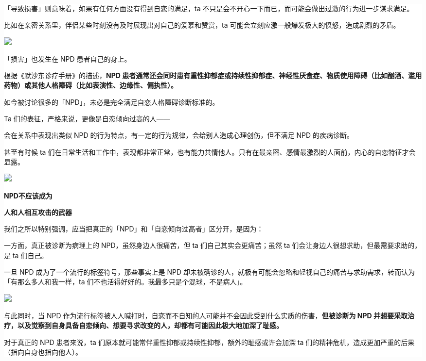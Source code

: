   

「导致损害」则意味着，如果有任何方面没有得到自恋的满足，ta 不只是会不开心一下而已，而可能会做出过激的行为进一步谋求满足。

  

比如在亲密关系里，伴侣某些时刻没有及时展现出对自己的爱慕和赞赏，ta 可能会立刻应激一般爆发极大的愤怒，造成剧烈的矛盾。

  

![](https://mmbiz.qpic.cn/sz_mmbiz_png/Mz0ovPEFMRKZ1UA2S95iaCKZkmCwXTPohrsxCeTRh7ywDOJyVwbAhEWlT6oktbCofOYELENNuB2E6ibBmu9l9egw/640?wx_fmt=png&from;=appmsg)

  

「损害」也发生在 NPD 患者自己的身上。

  

根据《默沙东诊疗手册》的描述，**NPD
患者通常还会同时患有重性抑郁症或持续性抑郁症、神经性厌食症、物质使用障碍（比如酗酒、滥用药物）或其他人格障碍（比如表演性、边缘性、偏执性）。**

  

如今被讨论很多的「NPD」，未必是完全满足自恋人格障碍诊断标准的。

  

Ta 们的表征，严格来说，更像是自恋倾向过高的人——

  

会在关系中表现出类似 NPD 的行为特点，有一定的行为规律，会给别人造成心理创伤，但不满足 NPD 的疾病诊断。

  

甚至有时候 ta 们在日常生活和工作中，表现都非常正常，也有能力共情他人。只有在最亲密、感情最激烈的人面前，内心的自恋特征才会显露。

![](https://mmbiz.qpic.cn/sz_mmbiz_png/Mz0ovPEFMRKZ1UA2S95iaCKZkmCwXTPohGf19iaayuULTzvnFVbaa8iciaYP5vo3GwjRGqZmlCk1KahE75ve0AQ7Vg/640?wx_fmt=png&from;=appmsg)

**NPD不应该成为**

**人和人相互攻击的武器**

  

我们之所以特别强调，应当把真正的「NPD」和「自恋倾向过高者」区分开，是因为：

  

一方面，真正被诊断为病理上的 NPD，虽然身边人很痛苦，但 ta 们自己其实会更痛苦；虽然 ta 们会让身边人很想求助，但最需要求助的，是 ta 们自己。

  

一旦 NPD 成为了一个流行的标签符号，那些事实上是 NPD 却未被确诊的人，就极有可能会忽略和轻视自己的痛苦与求助需求，转而认为「有那么多人和我一样，ta
们不也活得好好的。我最多只是个混球，不是病人」。

  

![](https://mmbiz.qpic.cn/sz_mmbiz_png/Mz0ovPEFMRKZ1UA2S95iaCKZkmCwXTPohS2eYicv4SKYkZHjO20AeCtJ2gkoD2GHUmnQ3qgfR8Ob1vBjBGBZEh6Q/640?wx_fmt=png&from;=appmsg)

  

与此同时，当 NPD 作为流行标签被人人喊打时，自恋而不自知的人可能并不会因此受到什么实质的伤害，**但被诊断为 NPD
并想要采取治疗，以及觉察到自身具备自恋倾向、想要寻求改变的人，却都有可能因此极大地加深了耻感。**

  

对于真正的 NPD 患者来说，ta 们原本就可能常伴重性抑郁或持续性抑郁，额外的耻感或许会加深 ta
们的精神危机，造成更加严重的后果（指向自身也指向他人）。

  